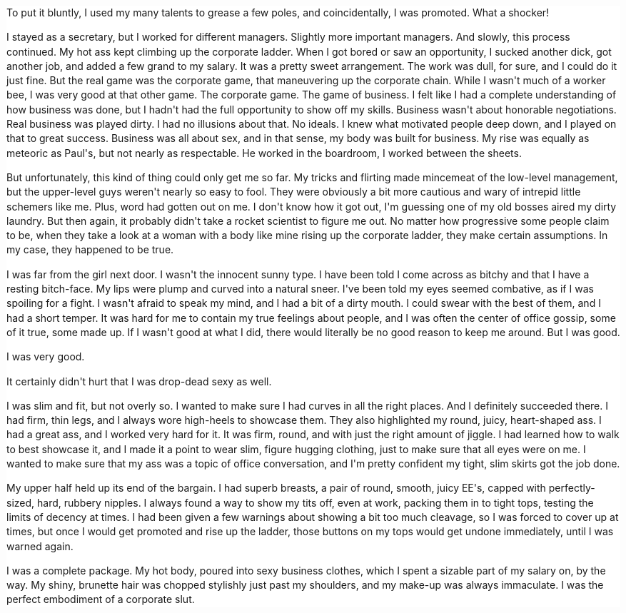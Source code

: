  To put it bluntly, I used my many talents to grease a few poles, and coincidentally, I was promoted. What a shocker! 

 I stayed as a secretary, but I worked for different managers. Slightly more important managers. And slowly, this process continued. My hot ass kept climbing up the corporate ladder. When I got bored or saw an opportunity, I sucked another dick, got another job, and added a few grand to my salary. It was a pretty sweet arrangement. The work was dull, for sure, and I could do it just fine. But the real game was the corporate game, that maneuvering up the corporate chain. While I wasn't much of a worker bee, I was very good at that other game. The corporate game. The game of business. I felt like I had a complete understanding of how business was done, but I hadn't had the full opportunity to show off my skills. Business wasn't about honorable negotiations. Real business was played dirty. I had no illusions about that. No ideals. I knew what motivated people deep down, and I played on that to great success. Business was all about sex, and in that sense, my body was built for business. My rise was equally as meteoric as Paul's, but not nearly as respectable. He worked in the boardroom, I worked between the sheets. 

 But unfortunately, this kind of thing could only get me so far. My tricks and flirting made mincemeat of the low-level management, but the upper-level guys weren't nearly so easy to fool. They were obviously a bit more cautious and wary of intrepid little schemers like me. Plus, word had gotten out on me. I don't know how it got out, I'm guessing one of my old bosses aired my dirty laundry. But then again, it probably didn't take a rocket scientist to figure me out. No matter how progressive some people claim to be, when they take a look at a woman with a body like mine rising up the corporate ladder, they make certain assumptions. In my case, they happened to be true. 

 I was far from the girl next door. I wasn't the innocent sunny type. I have been told I come across as bitchy and that I have a resting bitch-face. My lips were plump and curved into a natural sneer. I've been told my eyes seemed combative, as if I was spoiling for a fight. I wasn't afraid to speak my mind, and I had a bit of a dirty mouth. I could swear with the best of them, and I had a short temper. It was hard for me to contain my true feelings about people, and I was often the center of office gossip, some of it true, some made up. If I wasn't good at what I did, there would literally be no good reason to keep me around. But I was good. 

 I was very good. 

 It certainly didn't hurt that I was drop-dead sexy as well. 

 I was slim and fit, but not overly so. I wanted to make sure I had curves in all the right places. And I definitely succeeded there. I had firm, thin legs, and I always wore high-heels to showcase them. They also highlighted my round, juicy, heart-shaped ass. I had a great ass, and I worked very hard for it. It was firm, round, and with just the right amount of jiggle. I had learned how to walk to best showcase it, and I made it a point to wear slim, figure hugging clothing, just to make sure that all eyes were on me. I wanted to make sure that my ass was a topic of office conversation, and I'm pretty confident my tight, slim skirts got the job done. 

 My upper half held up its end of the bargain. I had superb breasts, a pair of round, smooth, juicy EE's, capped with perfectly-sized, hard, rubbery nipples. I always found a way to show my tits off, even at work, packing them in to tight tops, testing the limits of decency at times. I had been given a few warnings about showing a bit too much cleavage, so I was forced to cover up at times, but once I would get promoted and rise up the ladder, those buttons on my tops would get undone immediately, until I was warned again. 

 I was a complete package. My hot body, poured into sexy business clothes, which I spent a sizable part of my salary on, by the way. My shiny, brunette hair was chopped stylishly just past my shoulders, and my make-up was always immaculate. I was the perfect embodiment of a corporate slut. 
